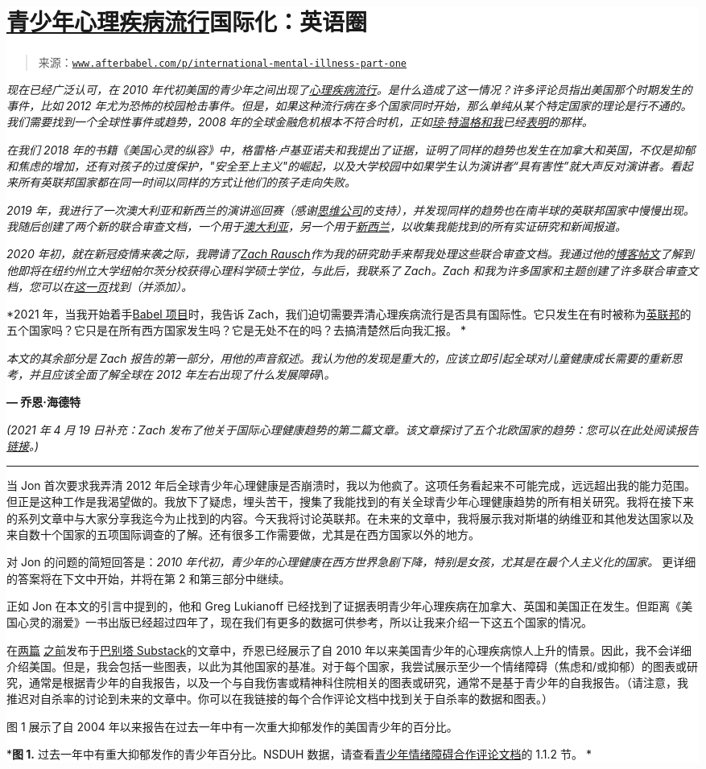 

# [青少年心理疾病流行](https://www.afterbabel.com/p/international-mental-illness-part-one)国际化：英语圈

> 来源：[`www.afterbabel.com/p/international-mental-illness-part-one`](https://www.afterbabel.com/p/international-mental-illness-part-one)

*现在已经广泛认可，在 2010 年代初美国的青少年之间出现了[心理疾病流行](https://jonathanhaidt.substack.com/p/the-teen-mental-illness-epidemic)。是什么造成了这一情况？许多评论员指出美国那个时期发生的事件，比如 2012 年尤为恐怖的校园枪击事件。但是，如果这种流行病在多个国家同时开始，那么单纯从某个特定国家的理论是行不通的。我们需要找到一个全球性事件或趋势，2008 年的全球金融危机根本不符合时机，正如[琼·特温格和我](https://www.sciencedirect.com/science/article/pii/S0140197121000853)已经[表明](https://jonathanhaidt.substack.com/p/social-media-mental-illness-epidemic)的那样。*

*在我们 2018 年的书籍《美国心灵的纵容》中，格雷格·卢基亚诺夫和我提出了证据，证明了同样的趋势也发生在加拿大和英国，不仅是抑郁和焦虑的增加，还有对孩子的过度保护，"安全至上主义"的崛起，以及大学校园中如果学生认为演讲者“具有害性”就大声反对演讲者。看起来所有英联邦国家都在同一时间以同样的方式让他们的孩子走向失败。*

*2019 年，我进行了一次澳大利亚和新西兰的演讲巡回赛（感谢[思维公司](https://thinkinc.org.au/)的支持），并发现同样的趋势也在南半球的英联邦国家中慢慢出现。我随后创建了两个新的联合审查文档，一个用于[澳大利亚](https://docs.google.com/document/d/19maacSq_DYIaQ-IccCS3psBAvCy24GNt709Tl_L5AhM/edit)，另一个用于[新西兰](https://docs.google.com/document/d/1vq10ex65igy5PP2IQYjnjvbGaGUFBBo8VLQRtaS2KGI/edit)，以收集我能找到的所有实证研究和新闻报道。*

*2020 年初，就在新冠疫情来袭之际，我聘请了[Zach Rausch](https://zach-rausch.com/)作为我的研究助手来帮我处理这些联合审查文档。我通过他的[博客帖文](https://www.psychologytoday.com/us/blog/darwins-subterranean-world/202002/gendered-values-in-higher-education)了解到他即将在纽约州立大学纽帕尔茨分校获得心理科学硕士学位，与此后，我联系了 Zach。Zach 和我为许多国家和主题创建了许多联合审查文档，您可以在[这一页](http://jonathanhaidt.com/reviews)找到（并添加）。*

*2021 年，当我开始着手[Babel 项目](https://jonathanhaidt.substack.com/p/welcome-to-the-after-babel-substack)时，我告诉 Zach，我们迫切需要弄清心理疾病流行是否具有国际性。它只发生在有时被称为[英联邦](https://en.wikipedia.org/wiki/Anglosphere)的五个国家吗？它只是在所有西方国家发生吗？它是无处不在的吗？去搞清楚然后向我汇报。 *

*本文的其余部分是 Zach 报告的第一部分，用他的声音叙述。我认为他的发现是重大的，应该立即引起全球对儿童健康成长需要的重新思考，并且应该全面了解全球在 2012 年左右出现了什么发展障碍\。*

**— 乔恩·海德特**

*(2021 年 4 月 19 日补充：Zach 发布了他关于国际心理健康趋势的第二篇文章。该文章探讨了五个北欧国家的趋势：您可以在此处阅读报告[链接](https://jonathanhaidt.substack.com/p/international-mental-illness-part-two)。)*

* * *

当 Jon 首次要求我弄清 2012 年后全球青少年心理健康是否崩溃时，我以为他疯了。这项任务看起来不可能完成，远远超出我的能力范围。但正是这种工作是我渴望做的。我放下了疑虑，埋头苦干，搜集了我能找到的有关全球青少年心理健康趋势的所有相关研究。我将在接下来的系列文章中与大家分享我迄今为止找到的内容。今天我将讨论英联邦。在未来的文章中，我将展示我对斯堪的纳维亚和其他发达国家以及来自数十个国家的五项国际调查的了解。还有很多工作需要做，尤其是在西方国家以外的地方。

对 Jon 的问题的简短回答是：*2010 年代初，青少年的心理健康在西方世界急剧下降，特别是女孩，尤其是在最个人主义化的国家。* 更详细的答案将在下文中开始，并将在第 2 和第三部分中继续。

正如 Jon 在本文的引言中提到的，他和 Greg Lukianoff 已经找到了证据表明青少年心理疾病在加拿大、英国和美国正在发生。但距离《美国心灵的溺爱》一书出版已经超过四年了，现在我们有更多的数据可供参考，所以让我来介绍一下这五个国家的情况。

在[两篇](https://jonathanhaidt.substack.com/p/the-teen-mental-illness-epidemic) [之前](https://jonathanhaidt.substack.com/p/mental-health-liberal-girls)发布于[巴别塔 Substack](https://jonathanhaidt.substack.com/)的文章中，乔恩已经展示了自 2010 年以来美国青少年的心理疾病惊人上升的情景。因此，我不会详细介绍美国。但是，我会包括一些图表，以此为其他国家的基准。对于每个国家，我尝试展示至少一个情绪障碍（焦虑和/或抑郁）的图表或研究，通常是根据青少年的自我报告，以及一个与自我伤害或精神科住院相关的图表或研究，通常不是基于青少年的自我报告。（请注意，我推迟对自杀率的讨论到未来的文章中。你可以在我链接的每个合作评论文档中找到关于自杀率的数据和图表。）

图 1 展示了自 2004 年以来报告在过去一年中有一次重大抑郁发作的美国青少年的百分比。

***图 1.** 过去一年中有重大抑郁发作的青少年百分比。NSDUH 数据，请查看[青少年情绪障碍合作评论文档](https://docs.google.com/document/d/1diMvsMeRphUH7E6D1d_J7R6WbDdgnzFHDHPx9HXzR5o/edit#heading=h.25h9p6jjnb6l)的 1.1.2 节。 *
